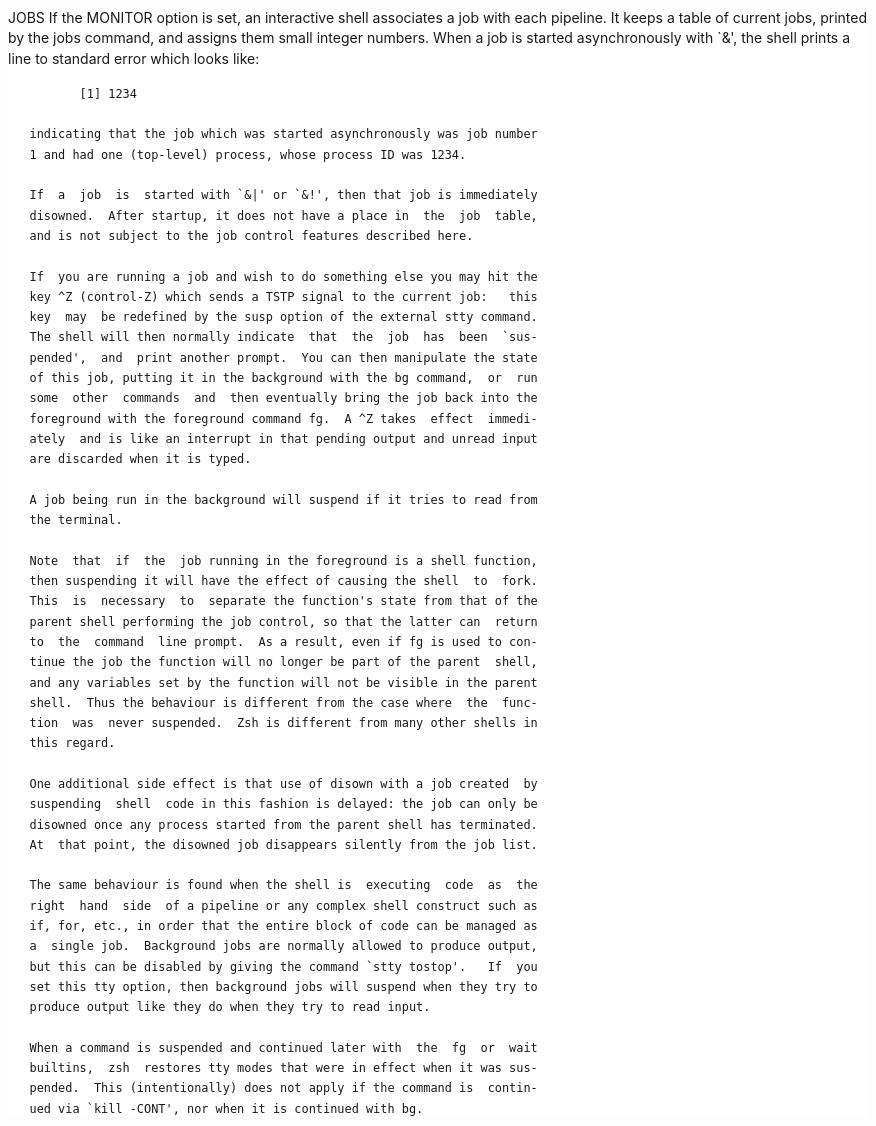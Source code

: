 JOBS
       If the MONITOR option is set, an interactive  shell  associates  a  job
       with  each  pipeline.  It keeps a table of current jobs, printed by the
       jobs command, and assigns them small integer numbers.  When  a  job  is
       started  asynchronously  with  `&', the shell prints a line to standard
       error which looks like:

              [1] 1234

       indicating that the job which was started asynchronously was job number
       1 and had one (top-level) process, whose process ID was 1234.

       If  a  job  is  started with `&|' or `&!', then that job is immediately
       disowned.  After startup, it does not have a place in  the  job  table,
       and is not subject to the job control features described here.

       If  you are running a job and wish to do something else you may hit the
       key ^Z (control-Z) which sends a TSTP signal to the current job:   this
       key  may  be redefined by the susp option of the external stty command.
       The shell will then normally indicate  that  the  job  has  been  `sus-
       pended',  and  print another prompt.  You can then manipulate the state
       of this job, putting it in the background with the bg command,  or  run
       some  other  commands  and  then eventually bring the job back into the
       foreground with the foreground command fg.  A ^Z takes  effect  immedi-
       ately  and is like an interrupt in that pending output and unread input
       are discarded when it is typed.

       A job being run in the background will suspend if it tries to read from
       the terminal.

       Note  that  if  the  job running in the foreground is a shell function,
       then suspending it will have the effect of causing the shell  to  fork.
       This  is  necessary  to  separate the function's state from that of the
       parent shell performing the job control, so that the latter can  return
       to  the  command  line prompt.  As a result, even if fg is used to con-
       tinue the job the function will no longer be part of the parent  shell,
       and any variables set by the function will not be visible in the parent
       shell.  Thus the behaviour is different from the case where  the  func-
       tion  was  never suspended.  Zsh is different from many other shells in
       this regard.

       One additional side effect is that use of disown with a job created  by
       suspending  shell  code in this fashion is delayed: the job can only be
       disowned once any process started from the parent shell has terminated.
       At  that point, the disowned job disappears silently from the job list.

       The same behaviour is found when the shell is  executing  code  as  the
       right  hand  side  of a pipeline or any complex shell construct such as
       if, for, etc., in order that the entire block of code can be managed as
       a  single job.  Background jobs are normally allowed to produce output,
       but this can be disabled by giving the command `stty tostop'.   If  you
       set this tty option, then background jobs will suspend when they try to
       produce output like they do when they try to read input.

       When a command is suspended and continued later with  the  fg  or  wait
       builtins,  zsh  restores tty modes that were in effect when it was sus-
       pended.  This (intentionally) does not apply if the command is  contin-
       ued via `kill -CONT', nor when it is continued with bg.
